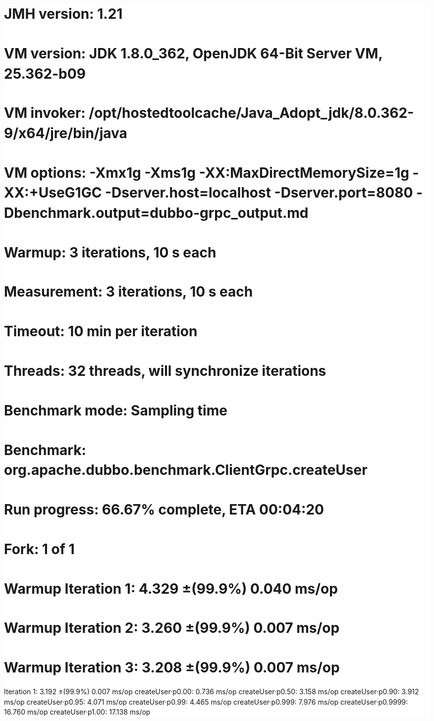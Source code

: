 
# JMH version: 1.21
# VM version: JDK 1.8.0_362, OpenJDK 64-Bit Server VM, 25.362-b09
# VM invoker: /opt/hostedtoolcache/Java_Adopt_jdk/8.0.362-9/x64/jre/bin/java
# VM options: -Xmx1g -Xms1g -XX:MaxDirectMemorySize=1g -XX:+UseG1GC -Dserver.host=localhost -Dserver.port=8080 -Dbenchmark.output=dubbo-grpc_output.md
# Warmup: 3 iterations, 10 s each
# Measurement: 3 iterations, 10 s each
# Timeout: 10 min per iteration
# Threads: 32 threads, will synchronize iterations
# Benchmark mode: Sampling time
# Benchmark: org.apache.dubbo.benchmark.ClientGrpc.createUser

# Run progress: 66.67% complete, ETA 00:04:20
# Fork: 1 of 1
# Warmup Iteration   1: 4.329 ±(99.9%) 0.040 ms/op
# Warmup Iteration   2: 3.260 ±(99.9%) 0.007 ms/op
# Warmup Iteration   3: 3.208 ±(99.9%) 0.007 ms/op
Iteration   1: 3.192 ±(99.9%) 0.007 ms/op
                 createUser·p0.00:   0.736 ms/op
                 createUser·p0.50:   3.158 ms/op
                 createUser·p0.90:   3.912 ms/op
                 createUser·p0.95:   4.071 ms/op
                 createUser·p0.99:   4.465 ms/op
                 createUser·p0.999:  7.976 ms/op
                 createUser·p0.9999: 16.760 ms/op
                 createUser·p1.00:   17.138 ms/op
